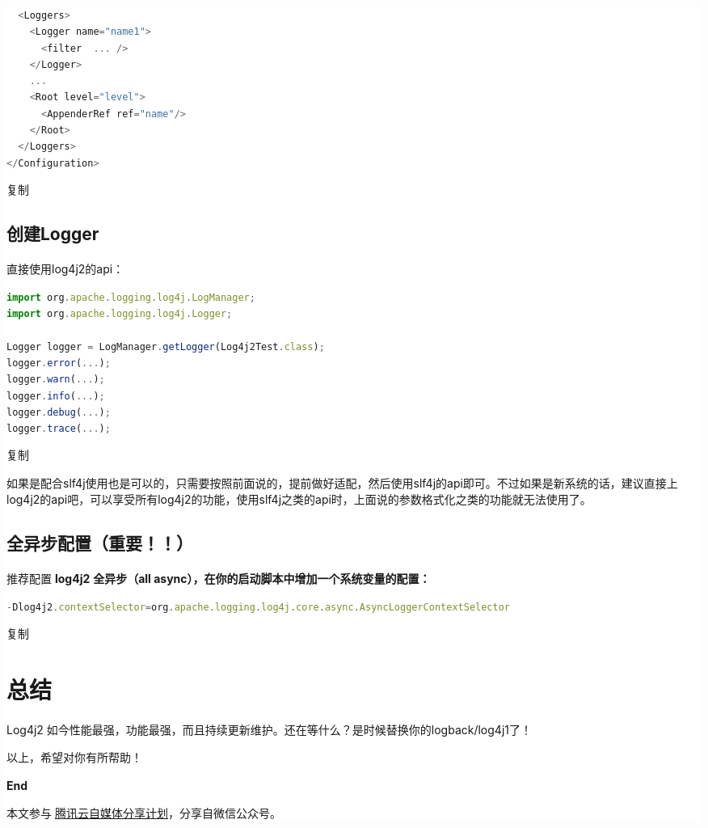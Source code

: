 ```javascript
  <Loggers>
    <Logger name="name1">
      <filter  ... />
    </Logger>
    ...
    <Root level="level">
      <AppenderRef ref="name"/>
    </Root>
  </Loggers>
</Configuration>
```

复制

## **创建Logger**

直接使用log4j2的api：

```javascript
import org.apache.logging.log4j.LogManager;
import org.apache.logging.log4j.Logger;

Logger logger = LogManager.getLogger(Log4j2Test.class);
logger.error(...);
logger.warn(...);
logger.info(...);
logger.debug(...);
logger.trace(...);
```

复制

如果是配合slf4j使用也是可以的，只需要按照前面说的，提前做好适配，然后使用slf4j的api即可。不过如果是新系统的话，建议直接上log4j2的api吧，可以享受所有log4j2的功能，使用slf4j之类的api时，上面说的参数格式化之类的功能就无法使用了。

## **全异步配置（重要！！）**

推荐配置 **log4j2** **全异步（all async），在你的启动脚本中增加一个系统变量的配置：**

```javascript
-Dlog4j2.contextSelector=org.apache.logging.log4j.core.async.AsyncLoggerContextSelector
```

复制

# **总结**

Log4j2 如今性能最强，功能最强，而且持续更新维护。还在等什么？是时候替换你的logback/log4j1了！

以上，希望对你有所帮助！

**End**

本文参与 [腾讯云自媒体分享计划](https://cloud.tencent.com/developer/support-plan)，分享自微信公众号。
